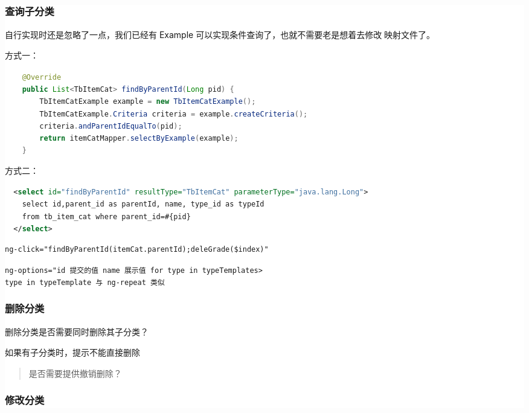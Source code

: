 

### 查询子分类



自行实现时还是忽略了一点，我们已经有 Example 可以实现条件查询了，也就不需要老是想着去修改 映射文件了。

方式一：

```java
    @Override
    public List<TbItemCat> findByParentId(Long pid) {
        TbItemCatExample example = new TbItemCatExample();
        TbItemCatExample.Criteria criteria = example.createCriteria();
        criteria.andParentIdEqualTo(pid);
        return itemCatMapper.selectByExample(example);
    }
```

方式二：

```xml
  <select id="findByParentId" resultType="TbItemCat" parameterType="java.lang.Long">
    select id,parent_id as parentId, name, type_id as typeId
    from tb_item_cat where parent_id=#{pid}
  </select>
```







```
ng-click="findByParentId(itemCat.parentId);deleGrade($index)"
```



```
ng-options="id 提交的值 name 展示值 for type in typeTemplates>
type in typeTemplate 与 ng-repeat 类似
```





### 删除分类

删除分类是否需要同时删除其子分类？



如果有子分类时，提示不能直接删除



> 是否需要提供撤销删除？





### 修改分类

